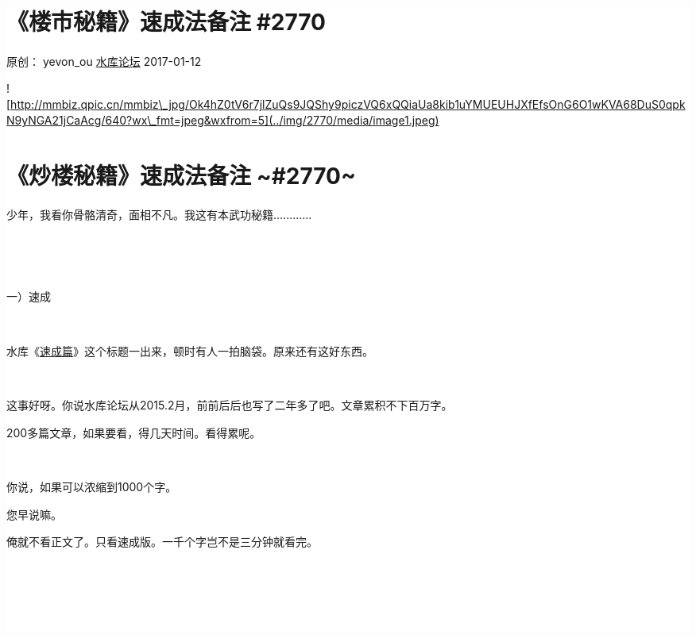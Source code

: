 # 《楼市秘籍》速成法备注 \#2770

原创： yevon\_ou [水库论坛](/) 2017-01-12

![http://mmbiz.qpic.cn/mmbiz\_jpg/Ok4hZ0tV6r7jlZuQs9JQShy9piczVQ6xQQiaUa8kib1uYMUEUHJXfEfsOnG6O1wKVA68DuS0qpkN9yNGA21jCaAcg/640?wx\_fmt=jpeg&wxfrom=5](../img/2770/media/image1.jpeg)


《炒楼秘籍》速成法备注 ~\#2770~
===============================

少年，我看你骨骼清奇，面相不凡。我这有本武功秘籍............

  

 

一）速成

 

水库《[速成篇](http://mp.weixin.qq.com/s?__biz=MzAxNTMxMTc0MA==&mid=2651015408&idx=1&sn=f4e471d469c4d50ab072d3879af2ccac&chksm=80721ee3b70597f5a47bd472c5b70e96f9910613003e58ceaf0c57d001d5e11c7128887d0cda&scene=21#wechat_redirect)》这个标题一出来，顿时有人一拍脑袋。原来还有这好东西。

 

这事好呀。你说水库论坛从2015.2月，前前后后也写了二年多了吧。文章累积不下百万字。

200多篇文章，如果要看，得几天时间。看得累呢。

 

你说，如果可以浓缩到1000个字。

您早说嘛。

俺就不看正文了。只看速成版。一千个字岂不是三分钟就看完。

 

 

 